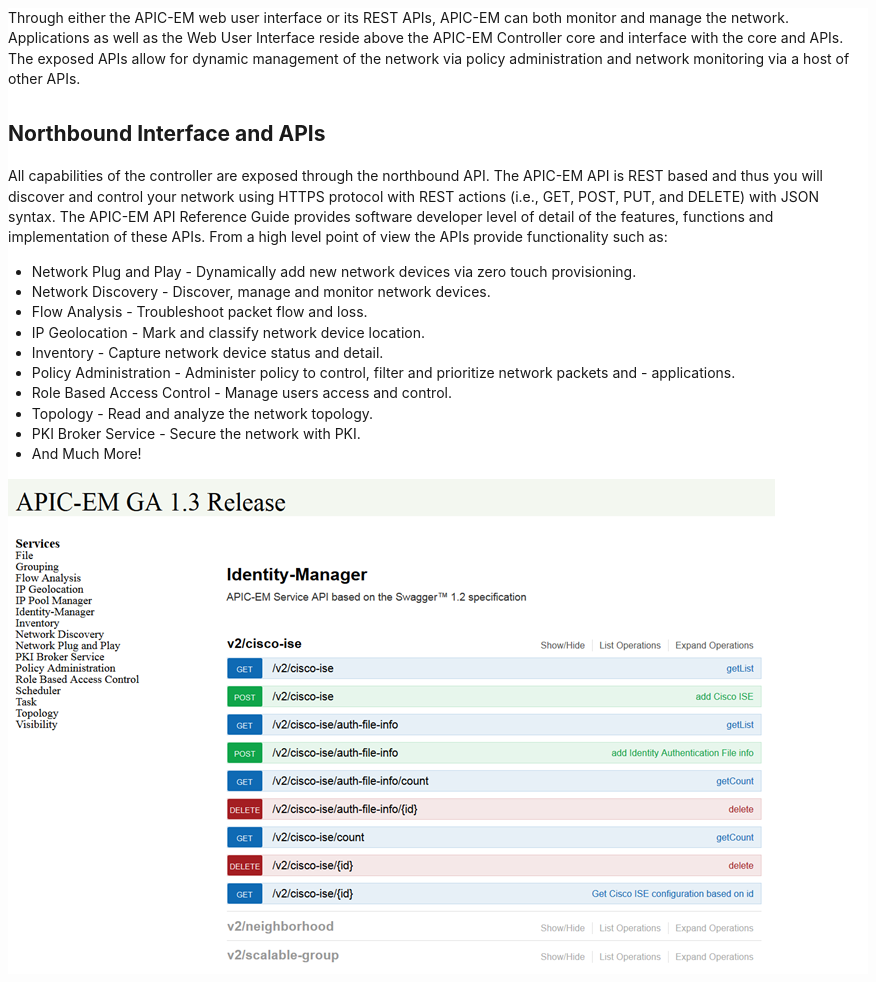 Through either the APIC-EM web user interface or its REST APIs, APIC-EM can both monitor and manage the network. Applications as well as the Web User Interface reside above the APIC-EM Controller core and interface with the core and APIs. The exposed APIs allow for dynamic management of the network via policy administration and network monitoring via a host of other APIs.

Northbound Interface and APIs
---

All capabilities of the controller are exposed through the northbound API. The APIC-EM API is REST based and thus you will discover and control your network using HTTPS protocol with REST actions (i.e., GET, POST, PUT, and DELETE) with JSON syntax. The APIC-EM API Reference Guide provides software developer level of detail of the features, functions and implementation of these APIs. From a high level point of view the APIs provide functionality such as:

- Network Plug and Play - Dynamically add new network devices via zero touch provisioning.
- Network Discovery - Discover, manage and monitor network devices.
- Flow Analysis - Troubleshoot packet flow and loss.
- IP Geolocation - Mark and classify network device location.
- Inventory - Capture network device status and detail.
- Policy Administration - Administer policy to control, filter and prioritize network packets and - applications.
- Role Based Access Control - Manage users access and control.
- Topology - Read and analyze the network topology.
- PKI Broker Service - Secure the network with PKI.
- And Much More!

![APIC-EM Architecture](../imagenes/APIC-02.png)
